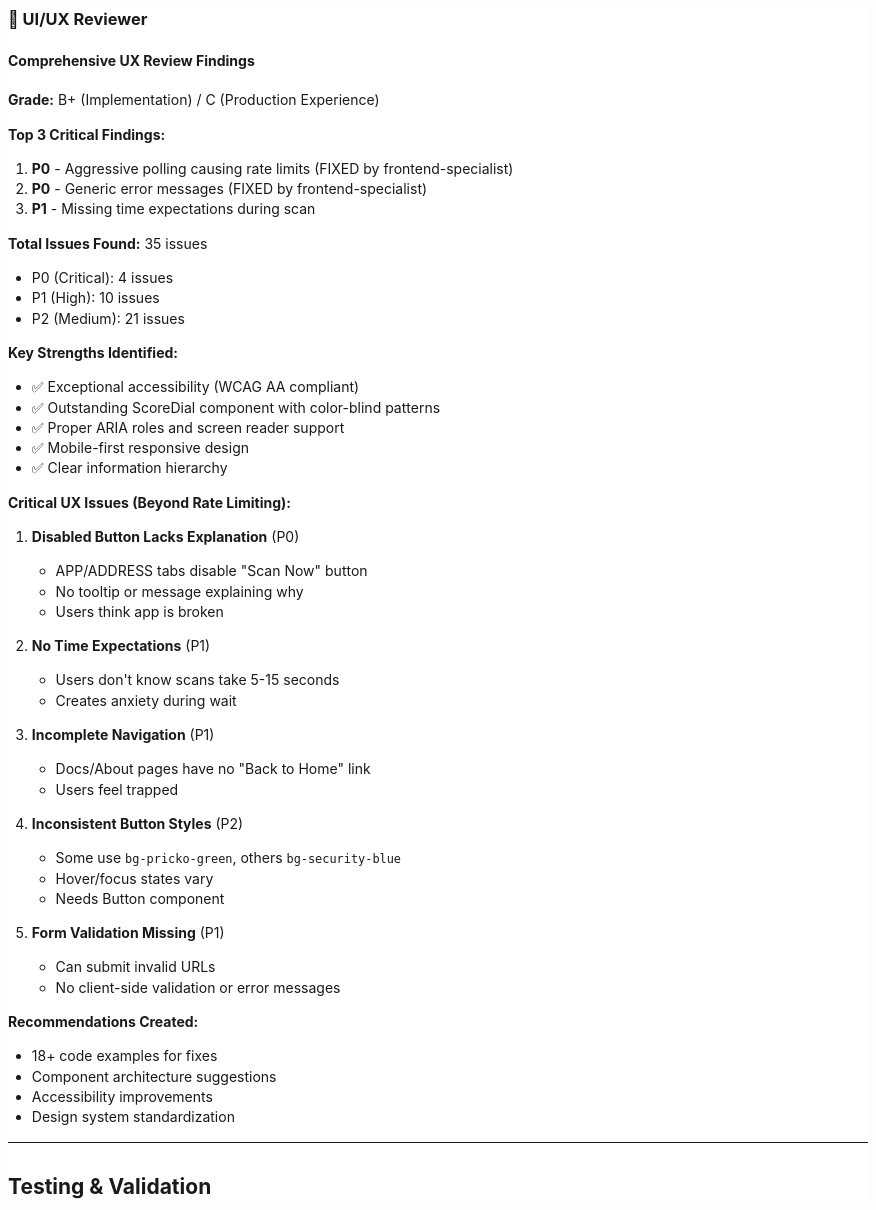 
### 🎨 UI/UX Reviewer

#### Comprehensive UX Review Findings

**Grade:** B+ (Implementation) / C (Production Experience)

**Top 3 Critical Findings:**
1. **P0** - Aggressive polling causing rate limits (FIXED by frontend-specialist)
2. **P0** - Generic error messages (FIXED by frontend-specialist)
3. **P1** - Missing time expectations during scan

**Total Issues Found:** 35 issues
- P0 (Critical): 4 issues
- P1 (High): 10 issues
- P2 (Medium): 21 issues

**Key Strengths Identified:**
- ✅ Exceptional accessibility (WCAG AA compliant)
- ✅ Outstanding ScoreDial component with color-blind patterns
- ✅ Proper ARIA roles and screen reader support
- ✅ Mobile-first responsive design
- ✅ Clear information hierarchy

**Critical UX Issues (Beyond Rate Limiting):**

1. **Disabled Button Lacks Explanation** (P0)
   - APP/ADDRESS tabs disable "Scan Now" button
   - No tooltip or message explaining why
   - Users think app is broken

2. **No Time Expectations** (P1)
   - Users don't know scans take 5-15 seconds
   - Creates anxiety during wait

3. **Incomplete Navigation** (P1)
   - Docs/About pages have no "Back to Home" link
   - Users feel trapped

4. **Inconsistent Button Styles** (P2)
   - Some use `bg-pricko-green`, others `bg-security-blue`
   - Hover/focus states vary
   - Needs Button component

5. **Form Validation Missing** (P1)
   - Can submit invalid URLs
   - No client-side validation or error messages

**Recommendations Created:**
- 18+ code examples for fixes
- Component architecture suggestions
- Accessibility improvements
- Design system standardization

---

## Testing & Validation
